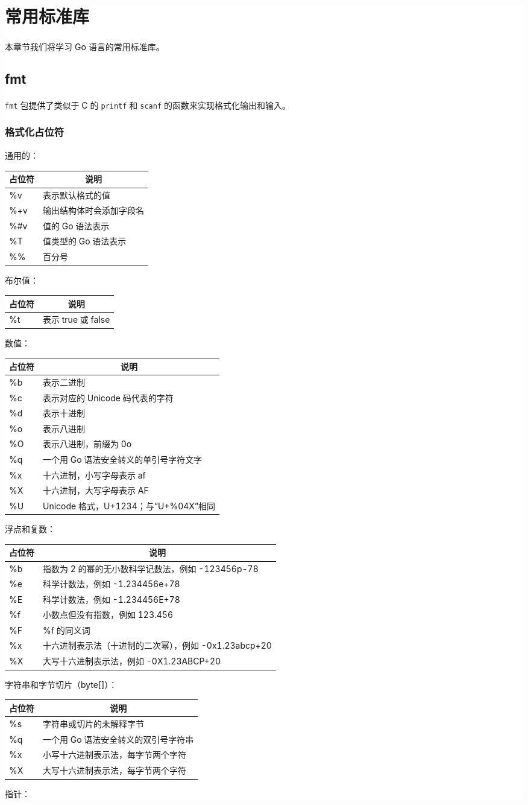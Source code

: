# 常用标准库

本章节我们将学习 Go 语言的常用标准库。

## fmt

```fmt``` 包提供了类似于 C 的 ```printf``` 和 ```scanf``` 的函数来实现格式化输出和输入。

### 格式化占位符

通用的：

| 占位符 | 说明 |
| --- | -- |
| %v | 表示默认格式的值 |
| %+v | 输出结构体时会添加字段名 |
| %#v | 值的 Go 语法表示 |
| %T | 值类型的 Go 语法表示 |
| %% | 百分号 |

布尔值：

| 占位符 | 说明 |
| --- | -- |
| %t | 表示 true 或 false |

数值：

| 占位符 | 说明 |
| --- | -- |
| %b | 表示二进制 |
| %c | 表示对应的 Unicode 码代表的字符 |
| %d | 表示十进制 |
| %o | 表示八进制 |
| %O | 表示八进制，前缀为 0o |
| %q | 一个用 Go 语法安全转义的单引号字符文字 |
| %x | 十六进制，小写字母表示 af |
| %X | 十六进制，大写字母表示 AF |
| %U | Unicode 格式，U+1234；与“U+%04X”相同 |

浮点和复数：

| 占位符 | 说明 |
| --- | -- |
| %b | 指数为 2 的幂的无小数科学记数法，例如 -123456p-78 |
| %e | 科学计数法，例如 -1.234456e+78 |
| %E | 科学计数法，例如 -1.234456E+78 |
| %f | 小数点但没有指数，例如 123.456 |
| %F | %f 的同义词 |
| %x | 十六进制表示法（十进制的二次幂），例如 -0x1.23abcp+20 |
| %X | 大写十六进制表示法，例如 -0X1.23ABCP+20 |

字符串和字节切片（byte[]）：

| 占位符 | 说明 |
| --- | -- |
| %s | 字符串或切片的未解释字节 |
| %q | 一个用 Go 语法安全转义的双引号字符串 |
| %x | 小写十六进制表示法，每字节两个字符 |
| %X | 大写十六进制表示法，每字节两个字符 |

指针：
```